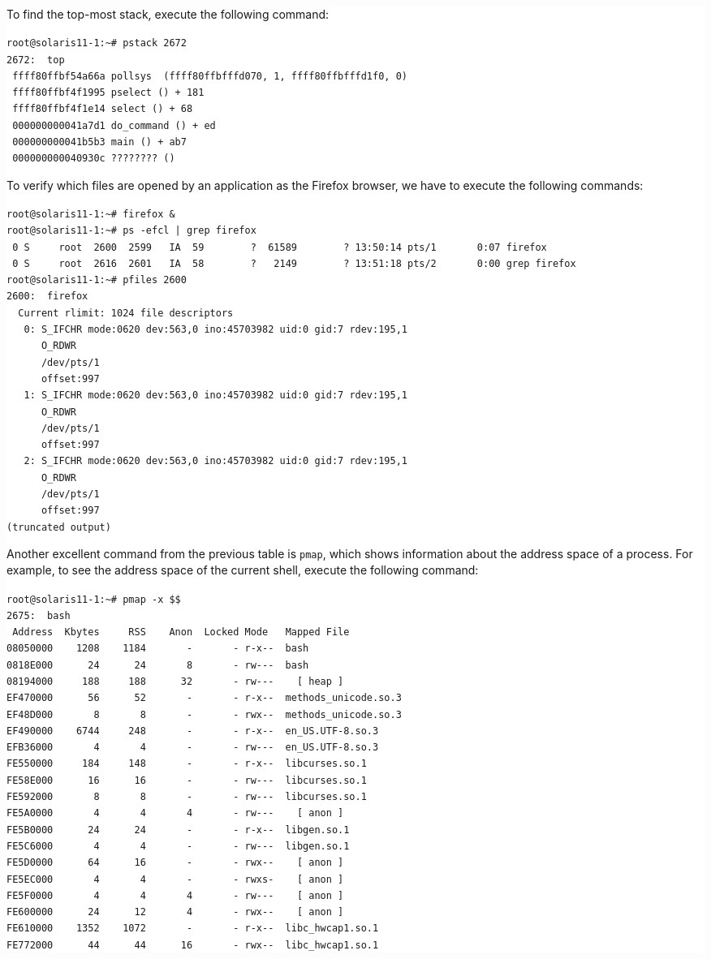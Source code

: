 To find the top-most stack, execute the following command:

```
root@solaris11-1:~# pstack 2672
2672:  top
 ffff80ffbf54a66a pollsys  (ffff80ffbfffd070, 1, ffff80ffbfffd1f0, 0)
 ffff80ffbf4f1995 pselect () + 181
 ffff80ffbf4f1e14 select () + 68
 000000000041a7d1 do_command () + ed
 000000000041b5b3 main () + ab7
 000000000040930c ???????? ()
```

To verify which files are opened by an application as the Firefox browser, we have to execute the following commands:

```
root@solaris11-1:~# firefox &
root@solaris11-1:~# ps -efcl | grep firefox
 0 S     root  2600  2599   IA  59        ?  61589        ? 13:50:14 pts/1       0:07 firefox
 0 S     root  2616  2601   IA  58        ?   2149        ? 13:51:18 pts/2       0:00 grep firefox
root@solaris11-1:~# pfiles 2600
2600:  firefox
  Current rlimit: 1024 file descriptors
   0: S_IFCHR mode:0620 dev:563,0 ino:45703982 uid:0 gid:7 rdev:195,1
      O_RDWR
      /dev/pts/1
      offset:997
   1: S_IFCHR mode:0620 dev:563,0 ino:45703982 uid:0 gid:7 rdev:195,1
      O_RDWR
      /dev/pts/1
      offset:997
   2: S_IFCHR mode:0620 dev:563,0 ino:45703982 uid:0 gid:7 rdev:195,1
      O_RDWR
      /dev/pts/1
      offset:997
(truncated output)

```

Another excellent command from the previous table is `pmap`, which shows information about the address space of a process. For example, to see the address space of the current shell, execute the following command:

```
root@solaris11-1:~# pmap -x $$
2675:  bash
 Address  Kbytes     RSS    Anon  Locked Mode   Mapped File
08050000    1208    1184       -       - r-x--  bash
0818E000      24      24       8       - rw---  bash
08194000     188     188      32       - rw---    [ heap ]
EF470000      56      52       -       - r-x--  methods_unicode.so.3
EF48D000       8       8       -       - rwx--  methods_unicode.so.3
EF490000    6744     248       -       - r-x--  en_US.UTF-8.so.3
EFB36000       4       4       -       - rw---  en_US.UTF-8.so.3
FE550000     184     148       -       - r-x--  libcurses.so.1
FE58E000      16      16       -       - rw---  libcurses.so.1
FE592000       8       8       -       - rw---  libcurses.so.1
FE5A0000       4       4       4       - rw---    [ anon ]
FE5B0000      24      24       -       - r-x--  libgen.so.1
FE5C6000       4       4       -       - rw---  libgen.so.1
FE5D0000      64      16       -       - rwx--    [ anon ]
FE5EC000       4       4       -       - rwxs-    [ anon ]
FE5F0000       4       4       4       - rw---    [ anon ]
FE600000      24      12       4       - rwx--    [ anon ]
FE610000    1352    1072       -       - r-x--  libc_hwcap1.so.1
FE772000      44      44      16       - rwx--  libc_hwcap1.so.1
```